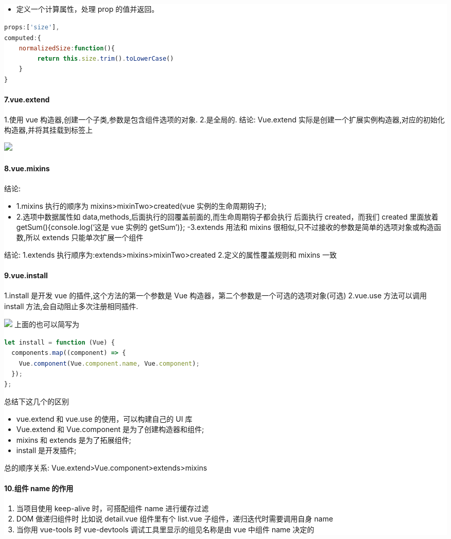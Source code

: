 - 定义一个计算属性，处理 prop 的值并返回。

```js
props:['size'],
computed:{
    normalizedSize:function(){
         return this.size.trim().toLowerCase()
    }
}
```

#### 7.vue.extend

1.使用 vue 构造器,创建一个子类,参数是包含组件选项的对象. 2.是全局的.
结论: Vue.extend 实际是创建一个扩展实例构造器,对应的初始化构造器,并将其挂载到标签上

![](https://user-gold-cdn.xitu.io/2018/12/17/167bb61c33503465?w=1260&h=852&f=png&s=301194)

#### 8.vue.mixins

结论:

- 1.mixins 执行的顺序为 mixins>mixinTwo>created(vue 实例的生命周期钩子);
- 2.选项中数据属性如 data,methods,后面执行的回覆盖前面的,而生命周期钩子都会执行
  后面执行 created，而我们 created 里面放着 getSum(){console.log(‘这是 vue 实例的 getSum’)};
  -3.extends 用法和 mixins 很相似,只不过接收的参数是简单的选项对象或构造函数,所以 extends 只能单次扩展一个组件

结论: 1.extends 执行顺序为:extends>mixins>mixinTwo>created 2.定义的属性覆盖规则和 mixins 一致

#### 9.vue.install

1.install 是开发 vue 的插件,这个方法的第一个参数是 Vue 构造器，第二个参数是一个可选的选项对象(可选) 2.vue.use 方法可以调用 install 方法,会自动阻止多次注册相同插件.

![](https://user-gold-cdn.xitu.io/2018/12/17/167bb6b55a0ebe46?w=824&h=410&f=png&s=74626)
上面的也可以简写为

```js
let install = function (Vue) {
  components.map((component) => {
    Vue.component(Vue.component.name, Vue.component);
  });
};
```

总结下这几个的区别

- vue.extend 和 vue.use 的使用，可以构建自己的 UI 库
- Vue.extend 和 Vue.component 是为了创建构造器和组件;
- mixins 和 extends 是为了拓展组件;
- install 是开发插件;

总的顺序关系: Vue.extend>Vue.component>extends>mixins

#### 10.组件 name 的作用

1. 当项目使用 keep-alive 时，可搭配组件 name 进行缓存过滤
2. DOM 做递归组件时
   比如说 detail.vue 组件里有个 list.vue 子组件，递归迭代时需要调用自身 name
3. 当你用 vue-tools 时
   vue-devtools 调试工具里显示的组见名称是由 vue 中组件 name 决定的
